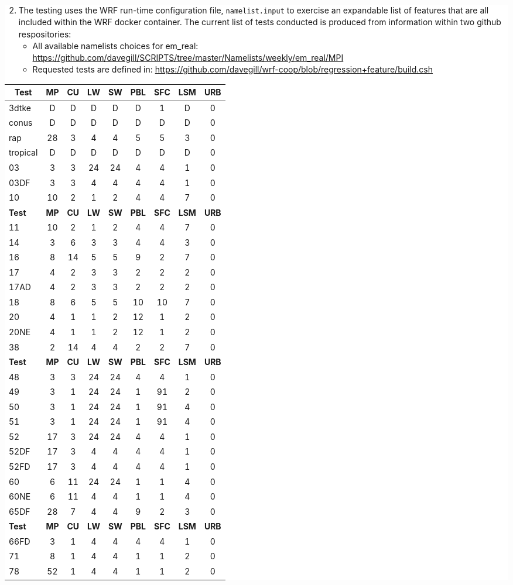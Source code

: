 2. The testing uses the WRF run-time configuration file, `namelist.input` to exercise an expandable list of features that are all included within the WRF docker container. The current list of tests conducted is produced from information within two github respositories:
   * All available namelists choices for em_real: https://github.com/davegill/SCRIPTS/tree/master/Namelists/weekly/em_real/MPI
   * Requested tests are defined in: https://github.com/davegill/wrf-coop/blob/regression+feature/build.csh

| **Test** | **MP** | **CU** | **LW** | **SW** | **PBL** | **SFC** | **LSM** | **URB** |
| ------|:--:|:--:|:--:|:--:|:--: |:--: |:--: |:--: |
| 3dtke | D | D | D | D |  D |  1 | D |  0 |
| conus | D | D | D | D | D | D | D |  0 |
| rap |  28 |  3 |  4 |  4 |  5 |  5 |  3 |  0 |
| tropical | D | D | D | D | D | D | D |  0 |
| 03 |  3 |  3 |  24 |  24 |  4 |  4 |  1 |  0 |
| 03DF |  3 |  3 |  4 |  4 |  4 |  4 |  1 |  0 |
| 10 |  10 |  2 |  1 |  2 |  4 |  4 |  7 |  0 |
| **Test** | **MP** | **CU** | **LW** | **SW** | **PBL** | **SFC** | **LSM** | **URB** |
| 11 |  10 |  2 |  1 |  2 |  4 |  4 |  7 |  0 |
| 14 |  3 |  6 |  3 |  3 |  4 |  4 |  3 |  0 |
| 16 |  8 | 14 |  5 |  5 | 9 | 2 |  7 |  0 |
| 17 |  4 |  2 |  3 |  3 |  2 |  2 |  2 |  0 |
| 17AD |  4 |  2 |  3 |  3 |  2 |  2 |  2 |  0 |
| 18 |  8 | 6 |  5 |  5 | 10 | 10 |  7 |  0 |
| 20 |  4 |  1 |  1 |  2 |  12 |  1 |  2 |  0 |
| 20NE |  4 |  1 |  1 |  2 |  12 |  1 |  2 |  0 |
| 38 |  2 | 14 |  4 |  4 | 2 | 2 |  7 |  0 |
| **Test** | **MP** | **CU** | **LW** | **SW** | **PBL** | **SFC** | **LSM** | **URB** |
| 48 |  3 |  3 |  24 |  24 |  4 |  4 |  1 |  0 |
| 49 |  3 |  1 |  24 |  24 |  1 |  91 |  2 |  0 |
| 50 |  3 |  1 |  24 |  24 |  1 |  91 |  4 |  0 |
| 51 |  3 |  1 |  24 |  24 |  1 |  91 |  4 |  0 |
| 52 |  17 |  3 |  24 |  24 |  4 |  4 |  1 |  0 |
| 52DF |  17 |  3 |  4 |  4 |  4 |  4 |  1 |  0 |
| 52FD |  17 |  3 |  4 |  4 |  4 |  4 |  1 |  0 |
| 60 |  6 |  11 |  24 |  24 |  1 |  1 |  4 |  0 |
| 60NE |  6 |  11 |  4 |  4 |  1 |  1 |  4 |  0 |
| 65DF |  28 |  7 |  4 |  4 |  9 |  2 |  3 |  0 |
| **Test** | **MP** | **CU** | **LW** | **SW** | **PBL** | **SFC** | **LSM** | **URB** |
| 66FD |  3 |  1 |  4 |  4 |  4 |  4 |  1 |  0 |
| 71 |  8 |  1 |  4 |  4 |  1 |  1 |  2 |  0 |
| 78 |  52 |  1 |  4 |  4 |  1 |  1 |  2 |  0 |